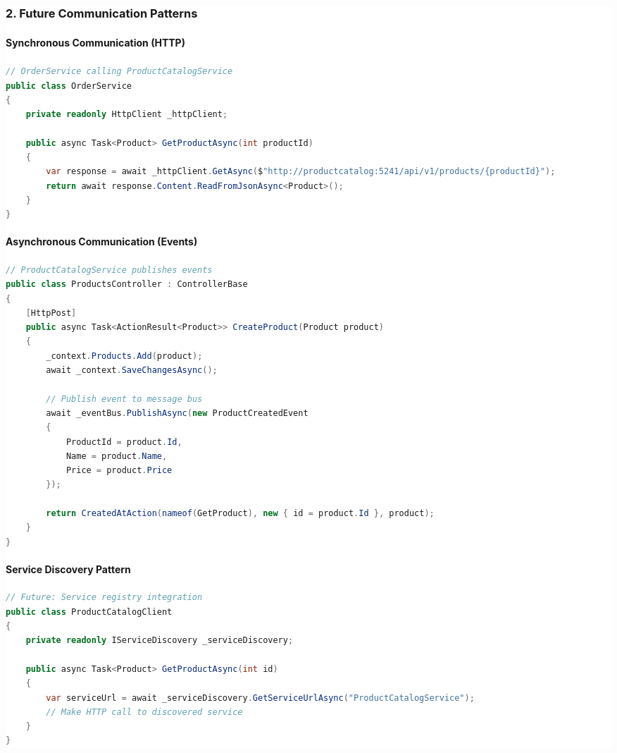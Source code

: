 ### 2. **Future Communication Patterns**

#### **Synchronous Communication (HTTP)**
```csharp
// OrderService calling ProductCatalogService
public class OrderService
{
    private readonly HttpClient _httpClient;
    
    public async Task<Product> GetProductAsync(int productId)
    {
        var response = await _httpClient.GetAsync($"http://productcatalog:5241/api/v1/products/{productId}");
        return await response.Content.ReadFromJsonAsync<Product>();
    }
}
```

#### **Asynchronous Communication (Events)**
```csharp
// ProductCatalogService publishes events
public class ProductsController : ControllerBase
{
    [HttpPost]
    public async Task<ActionResult<Product>> CreateProduct(Product product)
    {
        _context.Products.Add(product);
        await _context.SaveChangesAsync();
        
        // Publish event to message bus
        await _eventBus.PublishAsync(new ProductCreatedEvent
        {
            ProductId = product.Id,
            Name = product.Name,
            Price = product.Price
        });
        
        return CreatedAtAction(nameof(GetProduct), new { id = product.Id }, product);
    }
}
```

#### **Service Discovery Pattern**
```csharp
// Future: Service registry integration
public class ProductCatalogClient
{
    private readonly IServiceDiscovery _serviceDiscovery;
    
    public async Task<Product> GetProductAsync(int id)
    {
        var serviceUrl = await _serviceDiscovery.GetServiceUrlAsync("ProductCatalogService");
        // Make HTTP call to discovered service
    }
}
```
